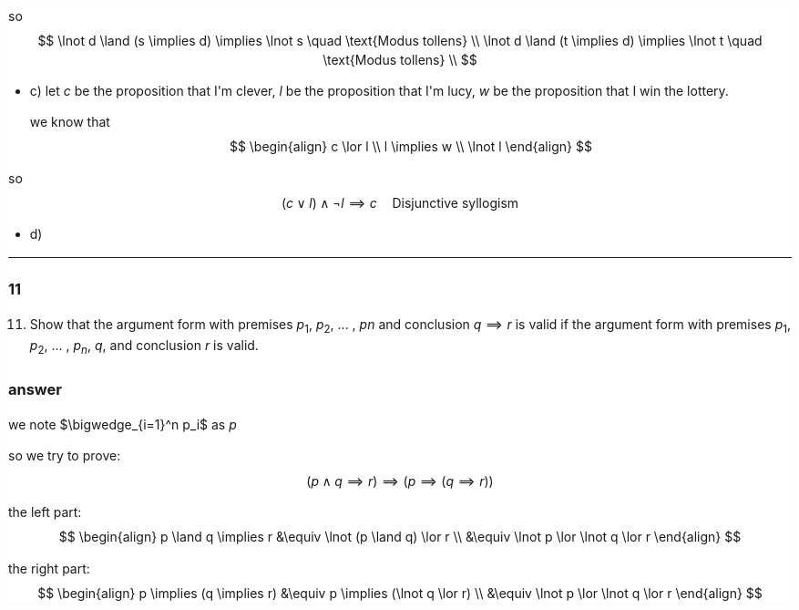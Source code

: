 so
$$
\lnot d \land (s \implies d) \implies \lnot s \quad \text{Modus tollens} \\
\lnot d \land (t \implies d) \implies \lnot t \quad \text{Modus tollens} \\
$$

- c)
  let $c$ be the proposition that I'm clever, $l$ be the proposition that I'm lucy, $w$ be the proposition that I win the lottery.

  we know that
$$
\begin{align}
    c \lor l    \\
    l \implies w    \\
    \lnot l
\end{align}
$$

so
$$
(c \lor l) \land \lnot l \implies c \quad \text{Disjunctive syllogism}
$$

- d)

---

### 11

11. Show that the argument form with premises $p_1$, $p_2$, ... , $pn$ and conclusion $q \implies r$ is valid if the argument form with premises $p_1$, $p_2$, ... , $p_n$, $q$, and conclusion $r$ is valid.

### answer

 we note $\bigwedge_{i=1}^n p_i$ as $p$

 so we try to prove:
 $$
(p \land q \implies r) \implies (p \implies (q \implies r))
$$

the left part:
$$
\begin{align}
p \land q \implies r &\equiv \lnot (p \land q) \lor r   \\
&\equiv \lnot p \lor \lnot q \lor r
\end{align}
$$

the right part:
$$
\begin{align}
p \implies (q \implies r) &\equiv p \implies (\lnot q \lor r)   \\
&\equiv \lnot p \lor \lnot q \lor r
\end{align}
$$
